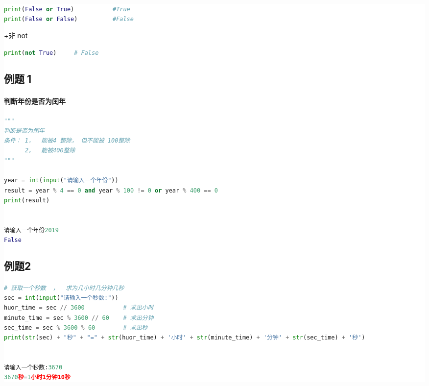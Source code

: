 ```python
print(False or True)           #True
print(False or False)          #False   
```

+非   not
```python
print(not True)     # False
```

## 例题 1 
#### 判断年份是否为闰年
```python
"""
判断是否为闰年
条件： 1，  能被4 整除， 但不能被 100整除
      2，  能被400整除
"""

year = int(input("请输入一个年份"))
result = year % 4 == 0 and year % 100 != 0 or year % 400 == 0
print(result)
  

请输入一个年份2019
False
```

## 例题2
```python
# 获取一个秒数  ，  求为几小时几分钟几秒
sec = int(input("请输入一个秒数:"))
huor_time = sec // 3600           # 求出小时
minute_time = sec % 3600 // 60    # 求出分钟
sec_time = sec % 3600 % 60        # 求出秒
print(str(sec) + "秒" + "=" + str(huor_time) + '小时' + str(minute_time) + '分钟' + str(sec_time) + '秒')


请输入一个秒数:3670
3670秒=1小时1分钟10秒
```